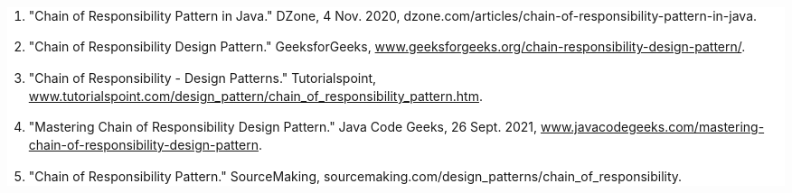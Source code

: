 
1. "Chain of Responsibility Pattern in Java." DZone, 4 Nov. 2020, dzone.com/articles/chain-of-responsibility-pattern-in-java.

2. "Chain of Responsibility Design Pattern." GeeksforGeeks, www.geeksforgeeks.org/chain-responsibility-design-pattern/.

3. "Chain of Responsibility - Design Patterns." Tutorialspoint, www.tutorialspoint.com/design_pattern/chain_of_responsibility_pattern.htm.

4. "Mastering Chain of Responsibility Design Pattern." Java Code Geeks, 26 Sept. 2021, www.javacodegeeks.com/mastering-chain-of-responsibility-design-pattern.

5. "Chain of Responsibility Pattern." SourceMaking, sourcemaking.com/design_patterns/chain_of_responsibility.   


